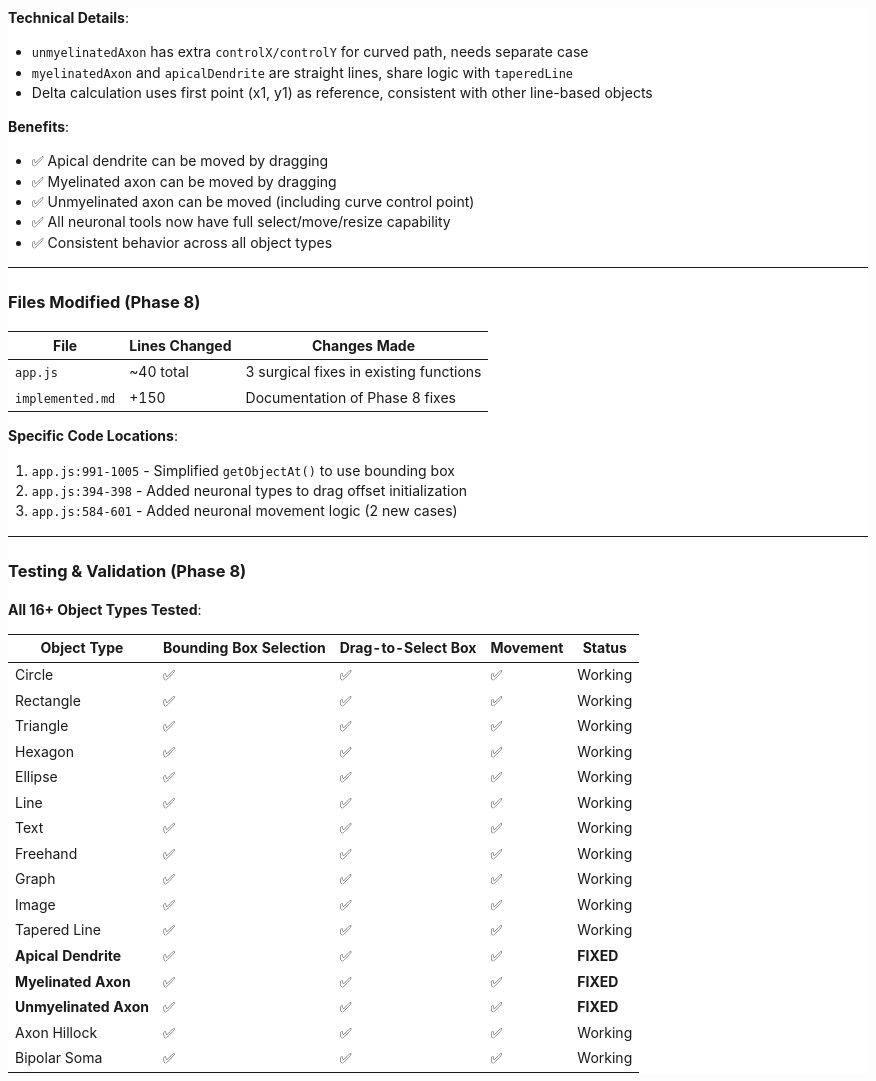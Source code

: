 **Technical Details**:
- `unmyelinatedAxon` has extra `controlX/controlY` for curved path, needs separate case
- `myelinatedAxon` and `apicalDendrite` are straight lines, share logic with `taperedLine`
- Delta calculation uses first point (x1, y1) as reference, consistent with other line-based objects

**Benefits**:
- ✅ Apical dendrite can be moved by dragging
- ✅ Myelinated axon can be moved by dragging
- ✅ Unmyelinated axon can be moved (including curve control point)
- ✅ All neuronal tools now have full select/move/resize capability
- ✅ Consistent behavior across all object types

---

### Files Modified (Phase 8)

| File | Lines Changed | Changes Made |
|------|---------------|--------------|
| `app.js` | ~40 total | 3 surgical fixes in existing functions |
| `implemented.md` | +150 | Documentation of Phase 8 fixes |

**Specific Code Locations**:
1. `app.js:991-1005` - Simplified `getObjectAt()` to use bounding box
2. `app.js:394-398` - Added neuronal types to drag offset initialization
3. `app.js:584-601` - Added neuronal movement logic (2 new cases)

---

### Testing & Validation (Phase 8)

**All 16+ Object Types Tested**:

| Object Type | Bounding Box Selection | Drag-to-Select Box | Movement | Status |
|-------------|----------------------|-------------------|----------|--------|
| Circle | ✅ | ✅ | ✅ | Working |
| Rectangle | ✅ | ✅ | ✅ | Working |
| Triangle | ✅ | ✅ | ✅ | Working |
| Hexagon | ✅ | ✅ | ✅ | Working |
| Ellipse | ✅ | ✅ | ✅ | Working |
| Line | ✅ | ✅ | ✅ | Working |
| Text | ✅ | ✅ | ✅ | Working |
| Freehand | ✅ | ✅ | ✅ | Working |
| Graph | ✅ | ✅ | ✅ | Working |
| Image | ✅ | ✅ | ✅ | Working |
| Tapered Line | ✅ | ✅ | ✅ | Working |
| **Apical Dendrite** | ✅ | ✅ | ✅ | **FIXED** |
| **Myelinated Axon** | ✅ | ✅ | ✅ | **FIXED** |
| **Unmyelinated Axon** | ✅ | ✅ | ✅ | **FIXED** |
| Axon Hillock | ✅ | ✅ | ✅ | Working |
| Bipolar Soma | ✅ | ✅ | ✅ | Working |
